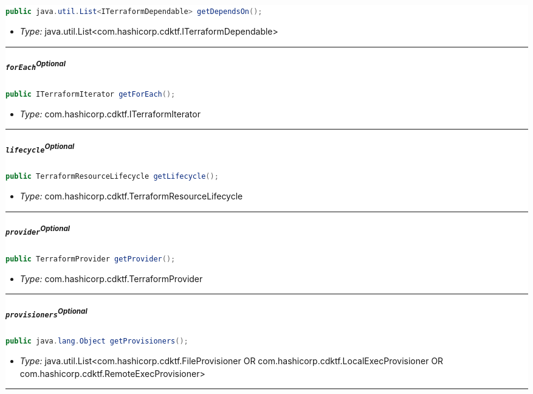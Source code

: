 ```java
public java.util.List<ITerraformDependable> getDependsOn();
```

- *Type:* java.util.List<com.hashicorp.cdktf.ITerraformDependable>

---

##### `forEach`<sup>Optional</sup> <a name="forEach" id="rhizo-co-terraform-provider-oci.dataOciAiAnomalyDetectionDataAsset.DataOciAiAnomalyDetectionDataAssetConfig.property.forEach"></a>

```java
public ITerraformIterator getForEach();
```

- *Type:* com.hashicorp.cdktf.ITerraformIterator

---

##### `lifecycle`<sup>Optional</sup> <a name="lifecycle" id="rhizo-co-terraform-provider-oci.dataOciAiAnomalyDetectionDataAsset.DataOciAiAnomalyDetectionDataAssetConfig.property.lifecycle"></a>

```java
public TerraformResourceLifecycle getLifecycle();
```

- *Type:* com.hashicorp.cdktf.TerraformResourceLifecycle

---

##### `provider`<sup>Optional</sup> <a name="provider" id="rhizo-co-terraform-provider-oci.dataOciAiAnomalyDetectionDataAsset.DataOciAiAnomalyDetectionDataAssetConfig.property.provider"></a>

```java
public TerraformProvider getProvider();
```

- *Type:* com.hashicorp.cdktf.TerraformProvider

---

##### `provisioners`<sup>Optional</sup> <a name="provisioners" id="rhizo-co-terraform-provider-oci.dataOciAiAnomalyDetectionDataAsset.DataOciAiAnomalyDetectionDataAssetConfig.property.provisioners"></a>

```java
public java.lang.Object getProvisioners();
```

- *Type:* java.util.List<com.hashicorp.cdktf.FileProvisioner OR com.hashicorp.cdktf.LocalExecProvisioner OR com.hashicorp.cdktf.RemoteExecProvisioner>

---